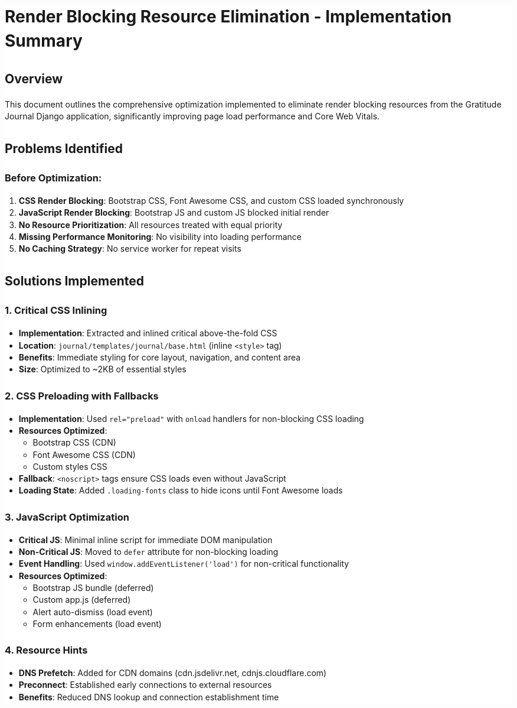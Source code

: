 # Render Blocking Resource Elimination - Implementation Summary

## Overview

This document outlines the comprehensive optimization implemented to eliminate render blocking resources from the Gratitude Journal Django application, significantly improving page load performance and Core Web Vitals.

## Problems Identified

### Before Optimization:
1. **CSS Render Blocking**: Bootstrap CSS, Font Awesome CSS, and custom CSS loaded synchronously
2. **JavaScript Render Blocking**: Bootstrap JS and custom JS blocked initial render
3. **No Resource Prioritization**: All resources treated with equal priority
4. **Missing Performance Monitoring**: No visibility into loading performance
5. **No Caching Strategy**: No service worker for repeat visits

## Solutions Implemented

### 1. Critical CSS Inlining
- **Implementation**: Extracted and inlined critical above-the-fold CSS
- **Location**: `journal/templates/journal/base.html` (inline `<style>` tag)
- **Benefits**: Immediate styling for core layout, navigation, and content area
- **Size**: Optimized to ~2KB of essential styles

### 2. CSS Preloading with Fallbacks
- **Implementation**: Used `rel="preload"` with `onload` handlers for non-blocking CSS loading
- **Resources Optimized**:
  - Bootstrap CSS (CDN)
  - Font Awesome CSS (CDN) 
  - Custom styles CSS
- **Fallback**: `<noscript>` tags ensure CSS loads even without JavaScript
- **Loading State**: Added `.loading-fonts` class to hide icons until Font Awesome loads

### 3. JavaScript Optimization
- **Critical JS**: Minimal inline script for immediate DOM manipulation
- **Non-Critical JS**: Moved to `defer` attribute for non-blocking loading
- **Event Handling**: Used `window.addEventListener('load')` for non-critical functionality
- **Resources Optimized**:
  - Bootstrap JS bundle (deferred)
  - Custom app.js (deferred)
  - Alert auto-dismiss (load event)
  - Form enhancements (load event)

### 4. Resource Hints
- **DNS Prefetch**: Added for CDN domains (cdn.jsdelivr.net, cdnjs.cloudflare.com)
- **Preconnect**: Established early connections to external resources
- **Benefits**: Reduced DNS lookup and connection establishment time
